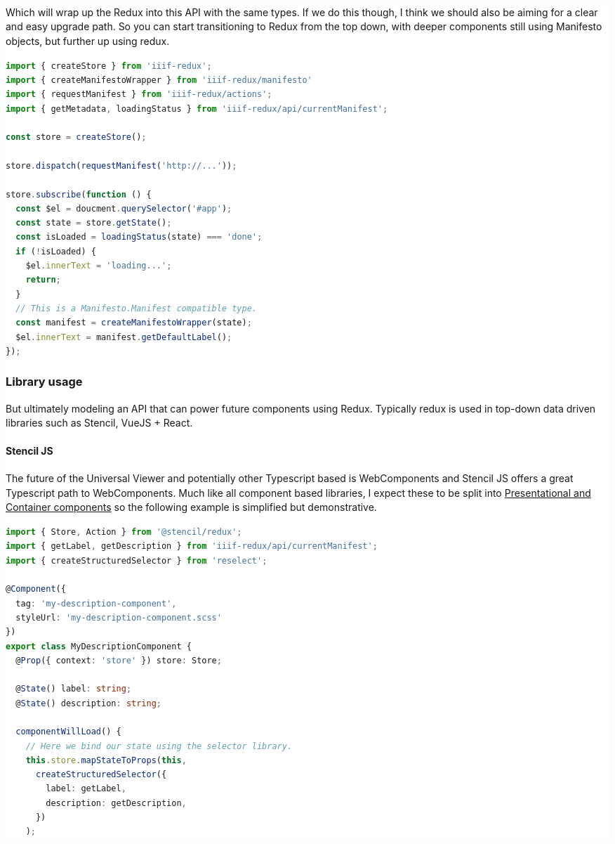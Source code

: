 Which will wrap up the Redux into this API with the same types. If we do this though, I think we should also be aiming for 
a clear and easy upgrade path. So you can start transitioning to Redux from the top down, with deeper components still using 
Manifesto objects, but further up using redux.
```js
import { createStore } from 'iiif-redux';
import { createManifestoWrapper } from 'iiif-redux/manifesto'
import { requestManifest } from 'iiif-redux/actions';
import { getMetadata, loadingStatus } from 'iiif-redux/api/currentManifest';

const store = createStore();

store.dispatch(requestManifest('http://...'));

store.subscribe(function () {
  const $el = doucment.querySelector('#app');
  const state = store.getState();
  const isLoaded = loadingStatus(state) === 'done';
  if (!isLoaded) {
    $el.innerText = 'loading...';
    return;
  }
  // This is a Manifesto.Manifest compatible type.
  const manifest = createManifestoWrapper(state);
  $el.innerText = manifest.getDefaultLabel();
});
```

### Library usage 
But ultimately modeling an API that can power future components using Redux. Typically redux
is used in top-down data driven libraries such as Stencil, VueJS + React.

#### Stencil JS
The future of the Universal Viewer and potentially other Typescript based is WebComponents and Stencil JS offers a
great Typescript path to WebComponents. Much like all component based libraries, I expect these to be split into [Presentational and Container components](https://medium.com/@dan_abramov/smart-and-dumb-components-7ca2f9a7c7d0)
so the following example is simplified but demonstrative. 

```typescript jsx
import { Store, Action } from '@stencil/redux';
import { getLabel, getDescription } from 'iiif-redux/api/currentManifest';
import { createStructuredSelector } from 'reselect';

@Component({
  tag: 'my-description-component',
  styleUrl: 'my-description-component.scss'
})
export class MyDescriptionComponent {
  @Prop({ context: 'store' }) store: Store;
 
  @State() label: string;
  @State() description: string;
  
  componentWillLoad() {
    // Here we bind our state using the selector library.
    this.store.mapStateToProps(this, 
      createStructuredSelector({
        label: getLabel,
        description: getDescription,
      })
    );
```